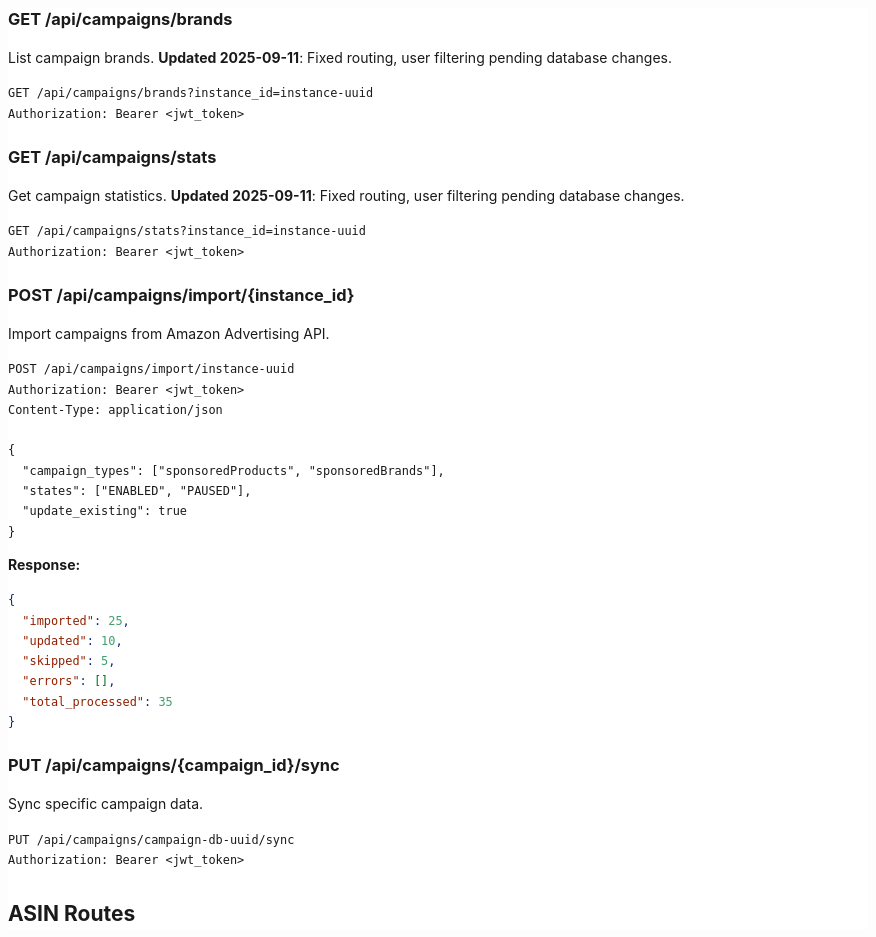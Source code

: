 ### GET /api/campaigns/brands
List campaign brands. **Updated 2025-09-11**: Fixed routing, user filtering pending database changes.

```http
GET /api/campaigns/brands?instance_id=instance-uuid
Authorization: Bearer <jwt_token>
```

### GET /api/campaigns/stats
Get campaign statistics. **Updated 2025-09-11**: Fixed routing, user filtering pending database changes.

```http
GET /api/campaigns/stats?instance_id=instance-uuid
Authorization: Bearer <jwt_token>
```

### POST /api/campaigns/import/{instance_id}
Import campaigns from Amazon Advertising API.

```http
POST /api/campaigns/import/instance-uuid
Authorization: Bearer <jwt_token>
Content-Type: application/json

{
  "campaign_types": ["sponsoredProducts", "sponsoredBrands"],
  "states": ["ENABLED", "PAUSED"],
  "update_existing": true
}
```

**Response:**
```json
{
  "imported": 25,
  "updated": 10,
  "skipped": 5,
  "errors": [],
  "total_processed": 35
}
```

### PUT /api/campaigns/{campaign_id}/sync
Sync specific campaign data.

```http
PUT /api/campaigns/campaign-db-uuid/sync
Authorization: Bearer <jwt_token>
```

## ASIN Routes
